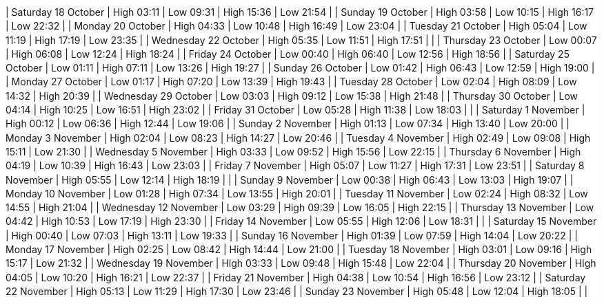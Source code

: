 | Saturday 18 October | High 03:11 | Low 09:31 | High 15:36 | Low 21:54 | 
| Sunday 19 October | High 03:58 | Low 10:15 | High 16:17 | Low 22:32 | 
| Monday 20 October | High 04:33 | Low 10:48 | High 16:49 | Low 23:04 | 
| Tuesday 21 October | High 05:04 | Low 11:19 | High 17:19 | Low 23:35 | 
| Wednesday 22 October | High 05:35 | Low 11:51 | High 17:51 |  | 
| Thursday 23 October | Low 00:07 | High 06:08 | Low 12:24 | High 18:24 | 
| Friday 24 October | Low 00:40 | High 06:40 | Low 12:56 | High 18:56 | 
| Saturday 25 October | Low 01:11 | High 07:11 | Low 13:26 | High 19:27 | 
| Sunday 26 October | Low 01:42 | High 06:43 | Low 12:59 | High 19:00 | 
| Monday 27 October | Low 01:17 | High 07:20 | Low 13:39 | High 19:43 | 
| Tuesday 28 October | Low 02:04 | High 08:09 | Low 14:32 | High 20:39 | 
| Wednesday 29 October | Low 03:03 | High 09:12 | Low 15:38 | High 21:48 | 
| Thursday 30 October | Low 04:14 | High 10:25 | Low 16:51 | High 23:02 | 
| Friday 31 October | Low 05:28 | High 11:38 | Low 18:03 |  | 
| Saturday 1 November | High 00:12 | Low 06:36 | High 12:44 | Low 19:06 | 
| Sunday 2 November | High 01:13 | Low 07:34 | High 13:40 | Low 20:00 | 
| Monday 3 November | High 02:04 | Low 08:23 | High 14:27 | Low 20:46 | 
| Tuesday 4 November | High 02:49 | Low 09:08 | High 15:11 | Low 21:30 | 
| Wednesday 5 November | High 03:33 | Low 09:52 | High 15:56 | Low 22:15 | 
| Thursday 6 November | High 04:19 | Low 10:39 | High 16:43 | Low 23:03 | 
| Friday 7 November | High 05:07 | Low 11:27 | High 17:31 | Low 23:51 | 
| Saturday 8 November | High 05:55 | Low 12:14 | High 18:19 |  | 
| Sunday 9 November | Low 00:38 | High 06:43 | Low 13:03 | High 19:07 | 
| Monday 10 November | Low 01:28 | High 07:34 | Low 13:55 | High 20:01 | 
| Tuesday 11 November | Low 02:24 | High 08:32 | Low 14:55 | High 21:04 | 
| Wednesday 12 November | Low 03:29 | High 09:39 | Low 16:05 | High 22:15 | 
| Thursday 13 November | Low 04:42 | High 10:53 | Low 17:19 | High 23:30 | 
| Friday 14 November | Low 05:55 | High 12:06 | Low 18:31 |  | 
| Saturday 15 November | High 00:40 | Low 07:03 | High 13:11 | Low 19:33 | 
| Sunday 16 November | High 01:39 | Low 07:59 | High 14:04 | Low 20:22 | 
| Monday 17 November | High 02:25 | Low 08:42 | High 14:44 | Low 21:00 | 
| Tuesday 18 November | High 03:01 | Low 09:16 | High 15:17 | Low 21:32 | 
| Wednesday 19 November | High 03:33 | Low 09:48 | High 15:48 | Low 22:04 | 
| Thursday 20 November | High 04:05 | Low 10:20 | High 16:21 | Low 22:37 | 
| Friday 21 November | High 04:38 | Low 10:54 | High 16:56 | Low 23:12 | 
| Saturday 22 November | High 05:13 | Low 11:29 | High 17:30 | Low 23:46 | 
| Sunday 23 November | High 05:48 | Low 12:04 | High 18:05 |  | 